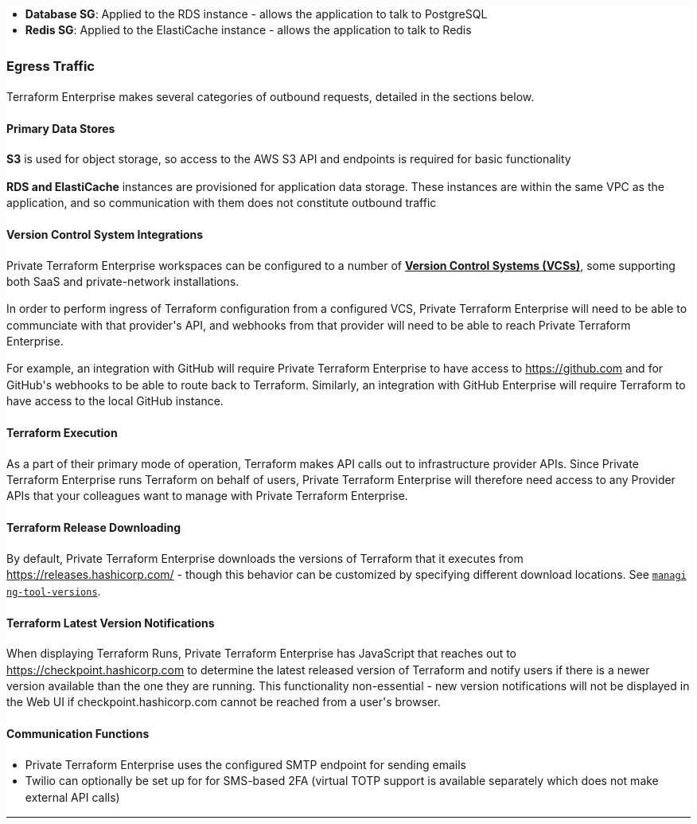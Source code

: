 * **Database SG**: Applied to the RDS instance - allows the application to talk to PostgreSQL
* **Redis SG**: Applied to the ElastiCache instance - allows the application to talk to Redis

### Egress Traffic

Terraform Enterprise makes several categories of outbound requests, detailed in the sections below.

#### Primary Data Stores

**S3** is used for object storage, so access to the AWS S3 API and endpoints is required for basic functionality

**RDS and ElastiCache** instances are provisioned for application data storage. These instances are within the same VPC as the application, and so communication with them does not constitute outbound traffic

#### Version Control System Integrations

Private Terraform Enterprise workspaces can be configured to a number of **[Version Control Systems (VCSs)](https://www.terraform.io/docs/enterprise/vcs/index.html)**, some supporting both SaaS and private-network installations.

In order to perform ingress of Terraform configuration from a configured VCS, Private Terraform Enterprise will need to be able to communciate with that provider's API, and webhooks from that provider will need to be able to reach Private Terraform Enterprise.

For example, an integration with GitHub will require Private Terraform Enterprise to have access to https://github.com and for GitHub's webhooks to be able to route back to Terraform. Similarly, an integration with GitHub Enterprise will require Terraform to have access to the local GitHub instance.

#### Terraform Execution

As a part of their primary mode of operation, Terraform makes API calls out to infrastructure provider APIs. Since Private Terraform Enterprise runs Terraform on behalf of users, Private Terraform Enterprise will therefore need access to any Provider APIs that your colleagues want to manage with Private Terraform Enterprise.

#### Terraform Release Downloading

By default, Private Terraform Enterprise downloads the versions of Terraform that it executes from https://releases.hashicorp.com/ - though this behavior can be customized by specifying different download locations. See [`managing-tool-versions`](https://github.com/hashicorp/terraform-enterprise-modules/blob/master/docs/managing-tool-versions.md).

#### Terraform Latest Version Notifications

When displaying Terraform Runs, Private Terraform Enterprise has JavaScript that reaches out to https://checkpoint.hashicorp.com to determine the latest released version of Terraform and notify users if there is a newer version available than the one they are running. This functionality non-essential - new version notifications will not be displayed in the Web UI if checkpoint.hashicorp.com cannot be reached from a user's browser.

#### Communication Functions

* Private Terraform Enterprise uses the configured SMTP endpoint for sending emails
* Twilio can optionally be set up for for SMS-based 2FA (virtual TOTP support is available separately which does not make external API calls)

---